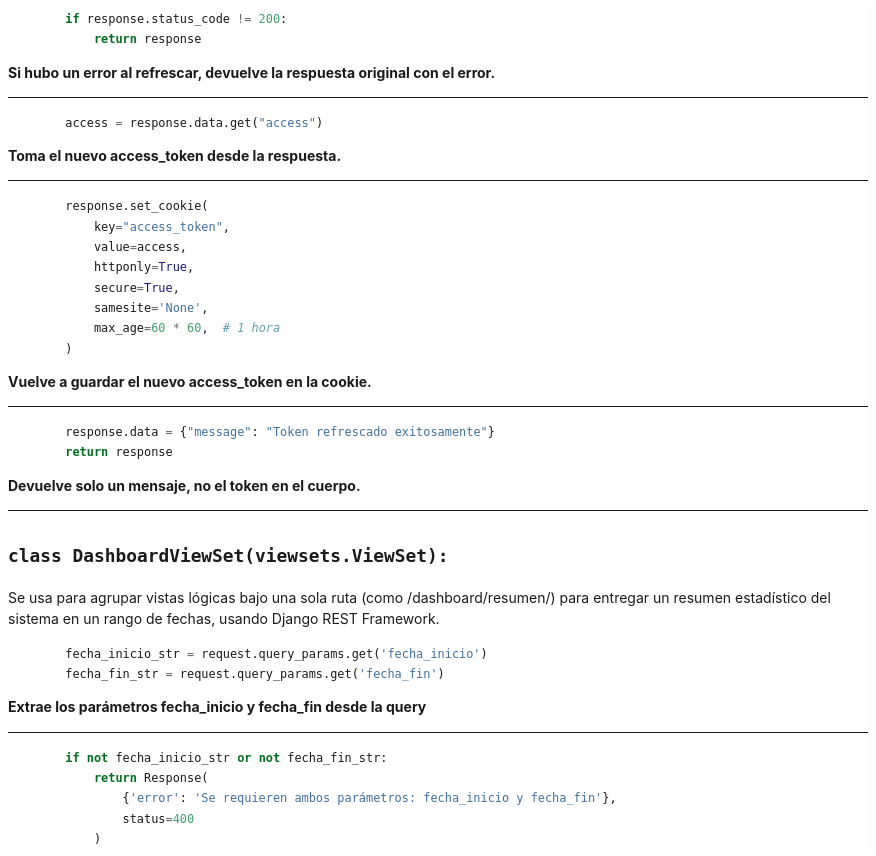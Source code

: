 ```python
        if response.status_code != 200:
            return response
```

**Si hubo un error al refrescar, devuelve la respuesta original con el error.**

---

```python
        access = response.data.get("access")
```

**Toma el nuevo access_token desde la respuesta.**

---

```python
        response.set_cookie(
            key="access_token",
            value=access,
            httponly=True,
            secure=True,
            samesite='None',
            max_age=60 * 60,  # 1 hora
        )
```

**Vuelve a guardar el nuevo access_token en la cookie.**

---

```python
        response.data = {"message": "Token refrescado exitosamente"}
        return response
```

**Devuelve solo un mensaje, no el token en el cuerpo.**

---

## **`class DashboardViewSet(viewsets.ViewSet):`**

Se usa para agrupar vistas lógicas bajo una sola ruta (como /dashboard/resumen/) para entregar un resumen estadístico del sistema en un rango de fechas, usando Django REST Framework. 

```python
        fecha_inicio_str = request.query_params.get('fecha_inicio')
        fecha_fin_str = request.query_params.get('fecha_fin')
```

**Extrae los parámetros fecha_inicio y fecha_fin desde la query**

---

```python
        if not fecha_inicio_str or not fecha_fin_str:
            return Response(
                {'error': 'Se requieren ambos parámetros: fecha_inicio y fecha_fin'},
                status=400
            )
```
